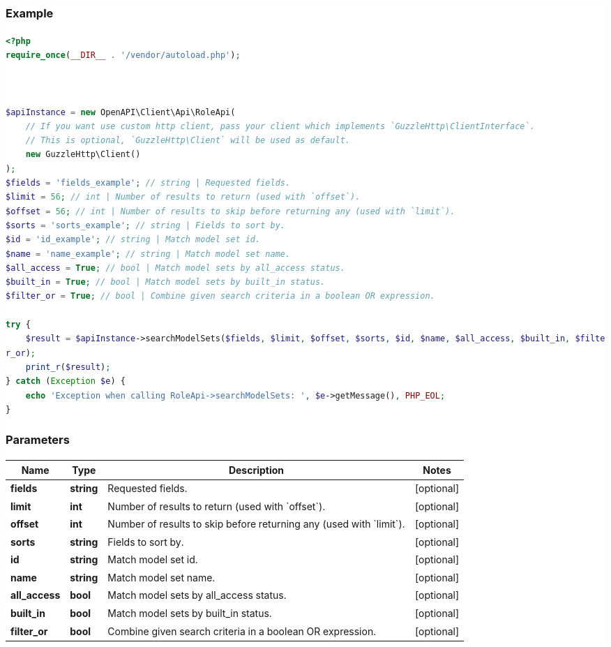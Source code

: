 ### Example

```php
<?php
require_once(__DIR__ . '/vendor/autoload.php');



$apiInstance = new OpenAPI\Client\Api\RoleApi(
    // If you want use custom http client, pass your client which implements `GuzzleHttp\ClientInterface`.
    // This is optional, `GuzzleHttp\Client` will be used as default.
    new GuzzleHttp\Client()
);
$fields = 'fields_example'; // string | Requested fields.
$limit = 56; // int | Number of results to return (used with `offset`).
$offset = 56; // int | Number of results to skip before returning any (used with `limit`).
$sorts = 'sorts_example'; // string | Fields to sort by.
$id = 'id_example'; // string | Match model set id.
$name = 'name_example'; // string | Match model set name.
$all_access = True; // bool | Match model sets by all_access status.
$built_in = True; // bool | Match model sets by built_in status.
$filter_or = True; // bool | Combine given search criteria in a boolean OR expression.

try {
    $result = $apiInstance->searchModelSets($fields, $limit, $offset, $sorts, $id, $name, $all_access, $built_in, $filter_or);
    print_r($result);
} catch (Exception $e) {
    echo 'Exception when calling RoleApi->searchModelSets: ', $e->getMessage(), PHP_EOL;
}
```

### Parameters

| Name | Type | Description  | Notes |
| ------------- | ------------- | ------------- | ------------- |
| **fields** | **string**| Requested fields. | [optional] |
| **limit** | **int**| Number of results to return (used with &#x60;offset&#x60;). | [optional] |
| **offset** | **int**| Number of results to skip before returning any (used with &#x60;limit&#x60;). | [optional] |
| **sorts** | **string**| Fields to sort by. | [optional] |
| **id** | **string**| Match model set id. | [optional] |
| **name** | **string**| Match model set name. | [optional] |
| **all_access** | **bool**| Match model sets by all_access status. | [optional] |
| **built_in** | **bool**| Match model sets by built_in status. | [optional] |
| **filter_or** | **bool**| Combine given search criteria in a boolean OR expression. | [optional] |

